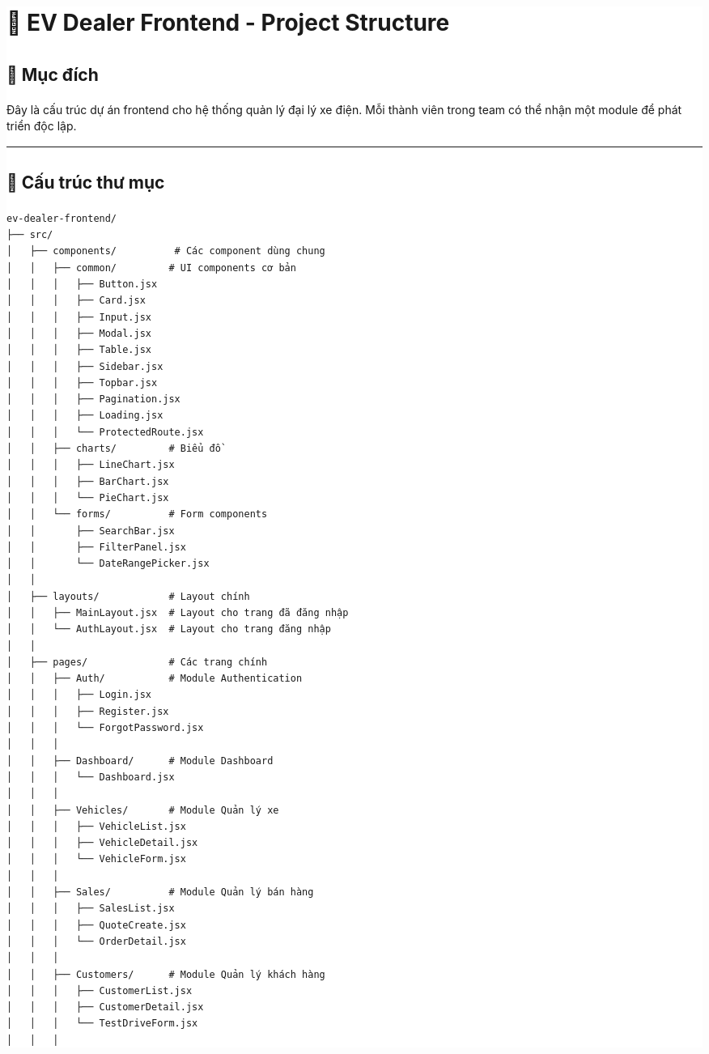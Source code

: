 # 📁 EV Dealer Frontend - Project Structure

## 🎯 Mục đích
Đây là cấu trúc dự án frontend cho hệ thống quản lý đại lý xe điện. Mỗi thành viên trong team có thể nhận một module để phát triển độc lập.

---

## 📂 Cấu trúc thư mục

```
ev-dealer-frontend/
├── src/
│   ├── components/          # Các component dùng chung
│   │   ├── common/         # UI components cơ bản
│   │   │   ├── Button.jsx
│   │   │   ├── Card.jsx
│   │   │   ├── Input.jsx
│   │   │   ├── Modal.jsx
│   │   │   ├── Table.jsx
│   │   │   ├── Sidebar.jsx
│   │   │   ├── Topbar.jsx
│   │   │   ├── Pagination.jsx
│   │   │   ├── Loading.jsx
│   │   │   └── ProtectedRoute.jsx
│   │   ├── charts/         # Biểu đồ
│   │   │   ├── LineChart.jsx
│   │   │   ├── BarChart.jsx
│   │   │   └── PieChart.jsx
│   │   └── forms/          # Form components
│   │       ├── SearchBar.jsx
│   │       ├── FilterPanel.jsx
│   │       └── DateRangePicker.jsx
│   │
│   ├── layouts/            # Layout chính
│   │   ├── MainLayout.jsx  # Layout cho trang đã đăng nhập
│   │   └── AuthLayout.jsx  # Layout cho trang đăng nhập
│   │
│   ├── pages/              # Các trang chính
│   │   ├── Auth/           # Module Authentication
│   │   │   ├── Login.jsx
│   │   │   ├── Register.jsx
│   │   │   └── ForgotPassword.jsx
│   │   │
│   │   ├── Dashboard/      # Module Dashboard
│   │   │   └── Dashboard.jsx
│   │   │
│   │   ├── Vehicles/       # Module Quản lý xe
│   │   │   ├── VehicleList.jsx
│   │   │   ├── VehicleDetail.jsx
│   │   │   └── VehicleForm.jsx
│   │   │
│   │   ├── Sales/          # Module Quản lý bán hàng
│   │   │   ├── SalesList.jsx
│   │   │   ├── QuoteCreate.jsx
│   │   │   └── OrderDetail.jsx
│   │   │
│   │   ├── Customers/      # Module Quản lý khách hàng
│   │   │   ├── CustomerList.jsx
│   │   │   ├── CustomerDetail.jsx
│   │   │   └── TestDriveForm.jsx
│   │   │
```